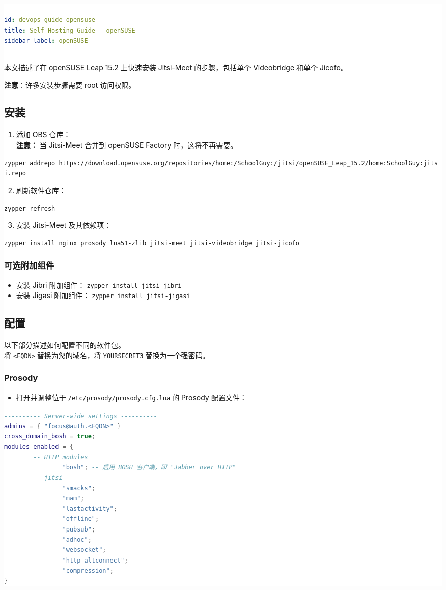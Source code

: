 ```yaml
---
id: devops-guide-opensuse
title: Self-Hosting Guide - openSUSE
sidebar_label: openSUSE
---
```


本文描述了在 openSUSE Leap 15.2 上快速安装 Jitsi-Meet 的步骤，包括单个 Videobridge 和单个 Jicofo。

__注意__：许多安装步骤需要 root 访问权限。

## 安装

1. 添加 OBS 仓库：  
   __注意：__ 当 Jitsi-Meet 合并到 openSUSE Factory 时，这将不再需要。

```shell
zypper addrepo https://download.opensuse.org/repositories/home:/SchoolGuy:/jitsi/openSUSE_Leap_15.2/home:SchoolGuy:jitsi.repo
```

2. 刷新软件仓库：

```shell
zypper refresh
```

3. 安装 Jitsi-Meet 及其依赖项：

```shell
zypper install nginx prosody lua51-zlib jitsi-meet jitsi-videobridge jitsi-jicofo
```

### 可选附加组件

* 安装 Jibri 附加组件： `zypper install jitsi-jibri`
* 安装 Jigasi 附加组件： `zypper install jitsi-jigasi`

## 配置

以下部分描述如何配置不同的软件包。  
将 `<FQDN>` 替换为您的域名，将 `YOURSECRET3` 替换为一个强密码。

### Prosody

* 打开并调整位于 `/etc/prosody/prosody.cfg.lua` 的 Prosody 配置文件：

```lua
---------- Server-wide settings ----------
admins = { "focus@auth.<FQDN>" }
cross_domain_bosh = true;
modules_enabled = {
        -- HTTP modules
                "bosh"; -- 启用 BOSH 客户端，即 "Jabber over HTTP"
        -- jitsi
                "smacks";
                "mam";
                "lastactivity";
                "offline";
                "pubsub";
                "adhoc";
                "websocket";
                "http_altconnect";
                "compression";
}
```
